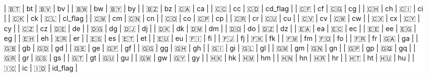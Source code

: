 | 🇧🇹 | bt                                                                                      | 🇧🇻 | bv |
| 🇧🇼 | bw                                                                                      | 🇧🇾 | by |
| 🇧🇿 | bz                                                                                      | 🇨🇦 | ca |
| 🇨🇨 | cc                                                                                      | 🇨🇩 | cd_flag |
| 🇨🇫 | cf                                                                                      | 🇨🇬 | cg |
| 🇨🇭 | ch                                                                                      | 🇨🇮 | ci |
| 🇨🇰 | ck                                                                                      | 🇨🇱 | cl_flag |
| 🇨🇲 | cm                                                                                      | 🇨🇳 | cn |
| 🇨🇴 | co                                                                                      | 🇨🇵 | cp |
| 🇨🇷 | cr                                                                                      | 🇨🇺 | cu |
| 🇨🇻 | cv                                                                                      | 🇨🇼 | cw |
| 🇨🇽 | cx                                                                                      | 🇨🇾 | cy |
| 🇨🇿 | cz                                                                                      | 🇩🇪 | de |
| 🇩🇬 | dg                                                                                      | 🇩🇯 | dj |
| 🇩🇰 | dk                                                                                      | 🇩🇲 | dm |
| 🇩🇴 | do                                                                                      | 🇩🇿 | dz |
| 🇪🇦 | ea                                                                                      | 🇪🇨 | ec |
| 🇪🇪 | ee                                                                                      | 🇪🇬 | eg |
| 🇪🇭 | eh                                                                                      | 🇪🇷 | er |
| 🇪🇸 | es                                                                                      | 🇪🇹 | et |
| 🇪🇺 | eu                                                                                      | 🇫🇮 | fi |
| 🇫🇯 | fj                                                                                      | 🇫🇰 | fk |
| 🇫🇲 | fm                                                                                      | 🇫🇴 | fo |
| 🇫🇷 | fr                                                                                      | 🇬🇦 | ga |
| 🇬🇧 | gb                                                                                      | 🇬🇩 | gd |
| 🇬🇪 | ge                                                                                      | 🇬🇫 | gf |
| 🇬🇬 | gg                                                                                      | 🇬🇭 | gh |
| 🇬🇮 | gi                                                                                      | 🇬🇱 | gl |
| 🇬🇲 | gm                                                                                      | 🇬🇳 | gn |
| 🇬🇵 | gp                                                                                      | 🇬🇶 | gq |
| 🇬🇷 | gr                                                                                      | 🇬🇸 | gs |
| 🇬🇹 | gt                                                                                      | 🇬🇺 | gu |
| 🇬🇼 | gw                                                                                      | 🇬🇾 | gy |
| 🇭🇰 | hk                                                                                      | 🇭🇲 | hm |
| 🇭🇳 | hn                                                                                      | 🇭🇷 | hr |
| 🇭🇹 | ht                                                                                      | 🇭🇺 | hu |
| 🇮🇨 | ic                                                                                      | 🇮🇩 | id_flag |